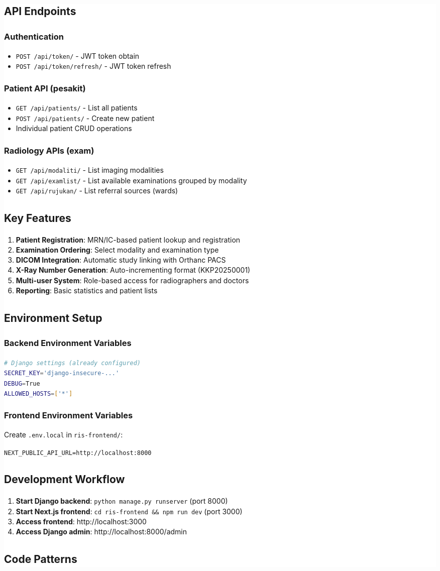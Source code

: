 ## API Endpoints

### Authentication
- `POST /api/token/` - JWT token obtain
- `POST /api/token/refresh/` - JWT token refresh

### Patient API (pesakit)
- `GET /api/patients/` - List all patients
- `POST /api/patients/` - Create new patient
- Individual patient CRUD operations

### Radiology APIs (exam)
- `GET /api/modaliti/` - List imaging modalities
- `GET /api/examlist/` - List available examinations grouped by modality
- `GET /api/rujukan/` - List referral sources (wards)

## Key Features

1. **Patient Registration**: MRN/IC-based patient lookup and registration
2. **Examination Ordering**: Select modality and examination type
3. **DICOM Integration**: Automatic study linking with Orthanc PACS
4. **X-Ray Number Generation**: Auto-incrementing format (KKP20250001)
5. **Multi-user System**: Role-based access for radiographers and doctors
6. **Reporting**: Basic statistics and patient lists

## Environment Setup

### Backend Environment Variables
```bash
# Django settings (already configured)
SECRET_KEY='django-insecure-...'
DEBUG=True
ALLOWED_HOSTS=['*']
```

### Frontend Environment Variables
Create `.env.local` in `ris-frontend/`:
```
NEXT_PUBLIC_API_URL=http://localhost:8000
```

## Development Workflow

1. **Start Django backend**: `python manage.py runserver` (port 8000)
2. **Start Next.js frontend**: `cd ris-frontend && npm run dev` (port 3000)
3. **Access frontend**: http://localhost:3000
4. **Access Django admin**: http://localhost:8000/admin

## Code Patterns
